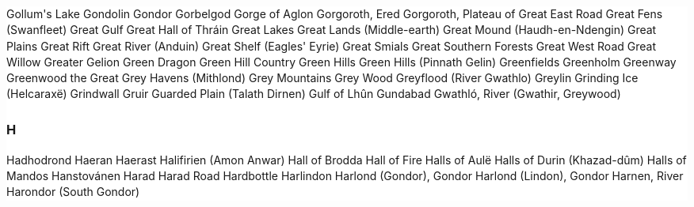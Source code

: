Gollum's Lake
Gondolin
Gondor
Gorbelgod
Gorge of Aglon
Gorgoroth, Ered
Gorgoroth, Plateau of
Great East Road
Great Fens (Swanfleet)
Great Gulf
Great Hall of Thráin
Great Lakes
Great Lands (Middle-earth)
Great Mound (Haudh-en-Ndengin)
Great Plains
Great Rift
Great River (Anduin)
Great Shelf (Eagles' Eyrie)
Great Smials
Great Southern Forests
Great West Road
Great Willow
Greater Gelion
Green Dragon
Green Hill Country
Green Hills
Green Hills (Pinnath Gelin)
Greenfields
Greenholm
Greenway
Greenwood the Great
Grey Havens (Mithlond)
Grey Mountains
Grey Wood
Greyflood (River Gwathlo)
Greylin
Grinding Ice (Helcaraxë)
Grindwall
Gruir
Guarded Plain (Talath Dirnen)
Gulf of Lhûn
Gundabad
Gwathló, River (Gwathir, Greywood)

### H

Hadhodrond
Haeran
Haerast
Halifirien (Amon Anwar)
Hall of Brodda
Hall of Fire
Halls of Aulë
Halls of Durin (Khazad-dûm)
Halls of Mandos
Hanstovánen
Harad
Harad Road
Hardbottle
Harlindon
Harlond (Gondor), Gondor
Harlond (Lindon), Gondor
Harnen, River
Harondor (South Gondor)